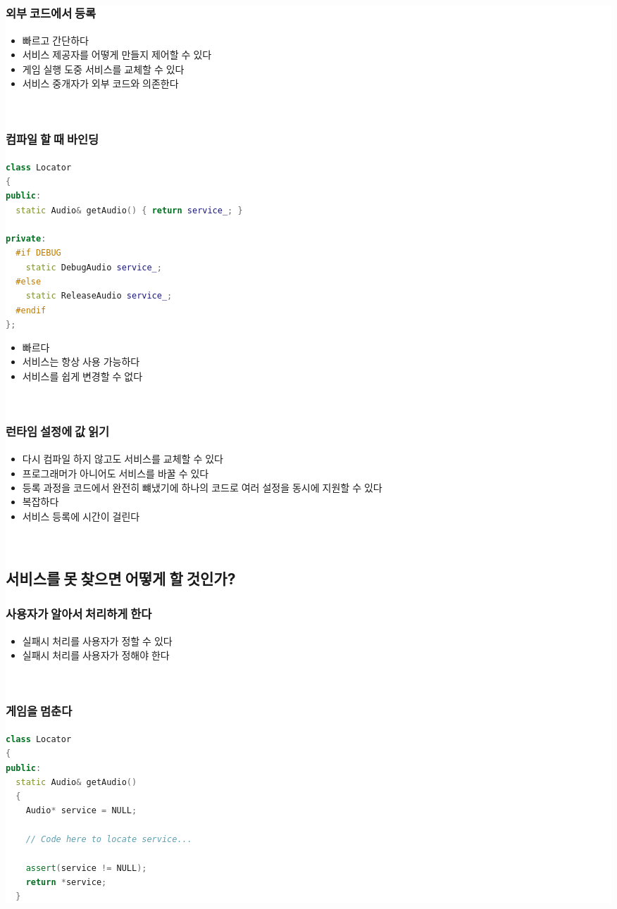 ### 외부 코드에서 등록

* 빠르고 간단하다
* 서비스 제공자를 어떻게 만들지 제어할 수 있다
* 게임 실행 도중 서비스를 교체할 수 있다
* 서비스 중개자가 외부 코드와 의존한다

<br/>

### 컴파일 할 때 바인딩

```cpp
class Locator
{
public:
  static Audio& getAudio() { return service_; }

private:
  #if DEBUG
    static DebugAudio service_;
  #else
    static ReleaseAudio service_;
  #endif
};
```

* 빠르다
* 서비스는 항상 사용 가능하다
* 서비스를 쉽게 변경할 수 없다

<br/>

### 런타임 설정에 값 읽기

* 다시 컴파일 하지 않고도 서비스를 교체할 수 있다
* 프로그래머가 아니어도 서비스를 바꿀 수 있다
* 등록 과정을 코드에서 완전히 뺴냈기에 하나의 코드로 여러 설정을 동시에 지원할 수 있다
* 복잡하다
* 서비스 등록에 시간이 걸린다

<br/>

## 서비스를 못 찾으면 어떻게 할 것인가?

### 사용자가 알아서 처리하게 한다

* 실패시 처리를 사용자가 정할 수 있다
* 실패시 처리를 사용자가 정해야 한다

<br/>

### 게임을 멈춘다

```cpp
class Locator
{
public:
  static Audio& getAudio()
  {
    Audio* service = NULL;

    // Code here to locate service...

    assert(service != NULL);
    return *service;
  }
```